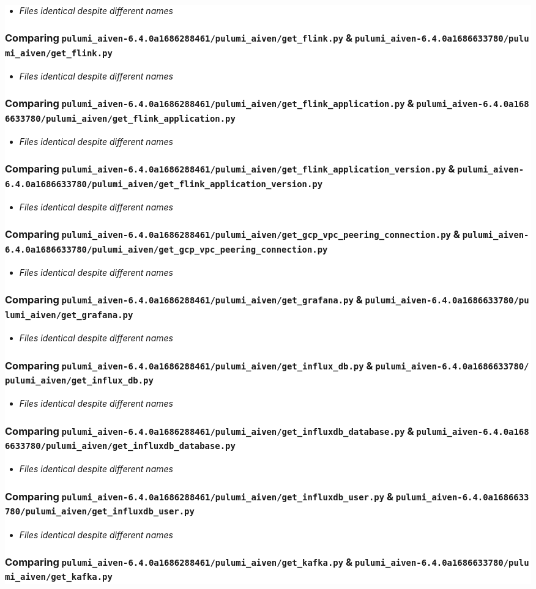  * *Files identical despite different names*

### Comparing `pulumi_aiven-6.4.0a1686288461/pulumi_aiven/get_flink.py` & `pulumi_aiven-6.4.0a1686633780/pulumi_aiven/get_flink.py`

 * *Files identical despite different names*

### Comparing `pulumi_aiven-6.4.0a1686288461/pulumi_aiven/get_flink_application.py` & `pulumi_aiven-6.4.0a1686633780/pulumi_aiven/get_flink_application.py`

 * *Files identical despite different names*

### Comparing `pulumi_aiven-6.4.0a1686288461/pulumi_aiven/get_flink_application_version.py` & `pulumi_aiven-6.4.0a1686633780/pulumi_aiven/get_flink_application_version.py`

 * *Files identical despite different names*

### Comparing `pulumi_aiven-6.4.0a1686288461/pulumi_aiven/get_gcp_vpc_peering_connection.py` & `pulumi_aiven-6.4.0a1686633780/pulumi_aiven/get_gcp_vpc_peering_connection.py`

 * *Files identical despite different names*

### Comparing `pulumi_aiven-6.4.0a1686288461/pulumi_aiven/get_grafana.py` & `pulumi_aiven-6.4.0a1686633780/pulumi_aiven/get_grafana.py`

 * *Files identical despite different names*

### Comparing `pulumi_aiven-6.4.0a1686288461/pulumi_aiven/get_influx_db.py` & `pulumi_aiven-6.4.0a1686633780/pulumi_aiven/get_influx_db.py`

 * *Files identical despite different names*

### Comparing `pulumi_aiven-6.4.0a1686288461/pulumi_aiven/get_influxdb_database.py` & `pulumi_aiven-6.4.0a1686633780/pulumi_aiven/get_influxdb_database.py`

 * *Files identical despite different names*

### Comparing `pulumi_aiven-6.4.0a1686288461/pulumi_aiven/get_influxdb_user.py` & `pulumi_aiven-6.4.0a1686633780/pulumi_aiven/get_influxdb_user.py`

 * *Files identical despite different names*

### Comparing `pulumi_aiven-6.4.0a1686288461/pulumi_aiven/get_kafka.py` & `pulumi_aiven-6.4.0a1686633780/pulumi_aiven/get_kafka.py`
